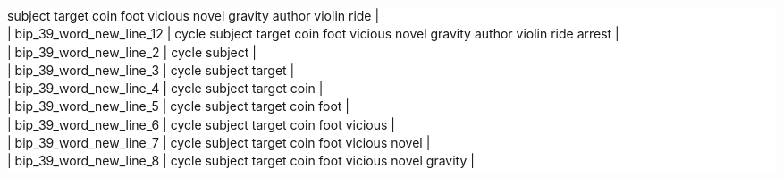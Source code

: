 subject
target
coin
foot
vicious
novel
gravity
author
violin
ride |  
| bip_39_word_new_line_12 | cycle
subject
target
coin
foot
vicious
novel
gravity
author
violin
ride
arrest |  
| bip_39_word_new_line_2 | cycle
subject |  
| bip_39_word_new_line_3 | cycle
subject
target |  
| bip_39_word_new_line_4 | cycle
subject
target
coin |  
| bip_39_word_new_line_5 | cycle
subject
target
coin
foot |  
| bip_39_word_new_line_6 | cycle
subject
target
coin
foot
vicious |  
| bip_39_word_new_line_7 | cycle
subject
target
coin
foot
vicious
novel |  
| bip_39_word_new_line_8 | cycle
subject
target
coin
foot
vicious
novel
gravity |  